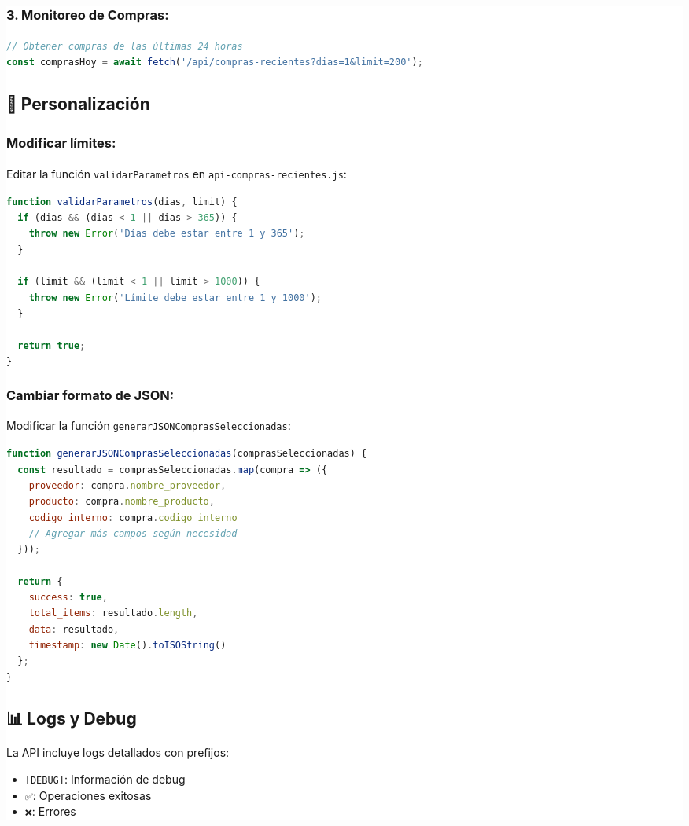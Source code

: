 ### **3. Monitoreo de Compras:**
```javascript
// Obtener compras de las últimas 24 horas
const comprasHoy = await fetch('/api/compras-recientes?dias=1&limit=200');
```

## 🔧 Personalización

### **Modificar límites:**
Editar la función `validarParametros` en `api-compras-recientes.js`:
```javascript
function validarParametros(dias, limit) {
  if (dias && (dias < 1 || dias > 365)) {
    throw new Error('Días debe estar entre 1 y 365');
  }
  
  if (limit && (limit < 1 || limit > 1000)) {
    throw new Error('Límite debe estar entre 1 y 1000');
  }
  
  return true;
}
```

### **Cambiar formato de JSON:**
Modificar la función `generarJSONComprasSeleccionadas`:
```javascript
function generarJSONComprasSeleccionadas(comprasSeleccionadas) {
  const resultado = comprasSeleccionadas.map(compra => ({
    proveedor: compra.nombre_proveedor,
    producto: compra.nombre_producto,
    codigo_interno: compra.codigo_interno
    // Agregar más campos según necesidad
  }));
  
  return {
    success: true,
    total_items: resultado.length,
    data: resultado,
    timestamp: new Date().toISOString()
  };
}
```

## 📊 Logs y Debug

La API incluye logs detallados con prefijos:
- `[DEBUG]`: Información de debug
- `✅`: Operaciones exitosas
- `❌`: Errores
